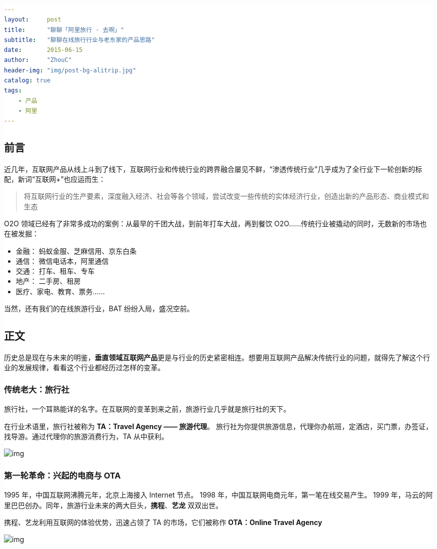 ```yaml
---
layout:     post
title:      "聊聊「阿里旅行 · 去啊」"
subtitle:   "聊聊在线旅行行业与老东家的产品思路"
date:       2015-06-15
author:     "ZhouC"
header-img: "img/post-bg-alitrip.jpg"
catalog: true
tags:
    - 产品
    - 阿里
---
```


## 前言

近几年，互联网产品从线上斗到了线下，互联网行业和传统行业的跨界融合屡见不鲜，“渗透传统行业”几乎成为了全行业下一轮创新的标配，新词“互联网+”也应运而生：

> 将互联网行业的生产要素，深度融入经济、社会等各个领域，尝试改变一些传统的实体经济行业，创造出新的产品形态、商业模式和生态

O2O 领域已经有了非常多成功的案例：从最早的千团大战，到前年打车大战，再到餐饮 O2O……传统行业被撬动的同时，无数新的市场也在被发掘：

* 金融： 蚂蚁金服、芝麻信用、京东白条
* 通信： 微信电话本，阿里通信
* 交通： 打车、租车、专车
* 地产： 二手房、租房
* 医疗、家电、教育、票务……

当然，还有我们的在线旅游行业，BAT 纷纷入局，盛况空前。


## 正文

历史总是现在与未来的明鉴，**垂直领域互联网产品**更是与行业的历史紧密相连。想要用互联网产品解决传统行业的问题，就得先了解这个行业的发展规律，看看这个行业都经历过怎样的变革。

### 传统老大：旅行社

旅行社，一个耳熟能详的名字。在互联网的变革到来之前，旅游行业几乎就是旅行社的天下。

在行业术语里，旅行社被称为 **TA：Travel Agency —— 旅游代理**。
旅行社为你提供旅游信息，代理你办航班，定酒店，买门票，办签证，找导游。通过代理你的旅游消费行为，TA 从中获利。

![img](/img/in-post/post-alitrip-pd/post-alitrip-pd.013.jpg)

### 第一轮革命：兴起的电商与 OTA

1995 年，中国互联网沸腾元年，北京上海接入 Internet 节点。
1998 年，中国互联网电商元年，第一笔在线交易产生。
1999 年，马云的阿里巴巴创办。同年，旅游行业未来的两大巨头，**携程**、**艺龙** 双双出世。

携程、艺龙利用互联网的体验优势，迅速占领了 TA 的市场，它们被称作 **OTA：Online Travel Agency**

![img](/img/in-post/post-alitrip-pd/post-alitrip-pd.014.jpg)
